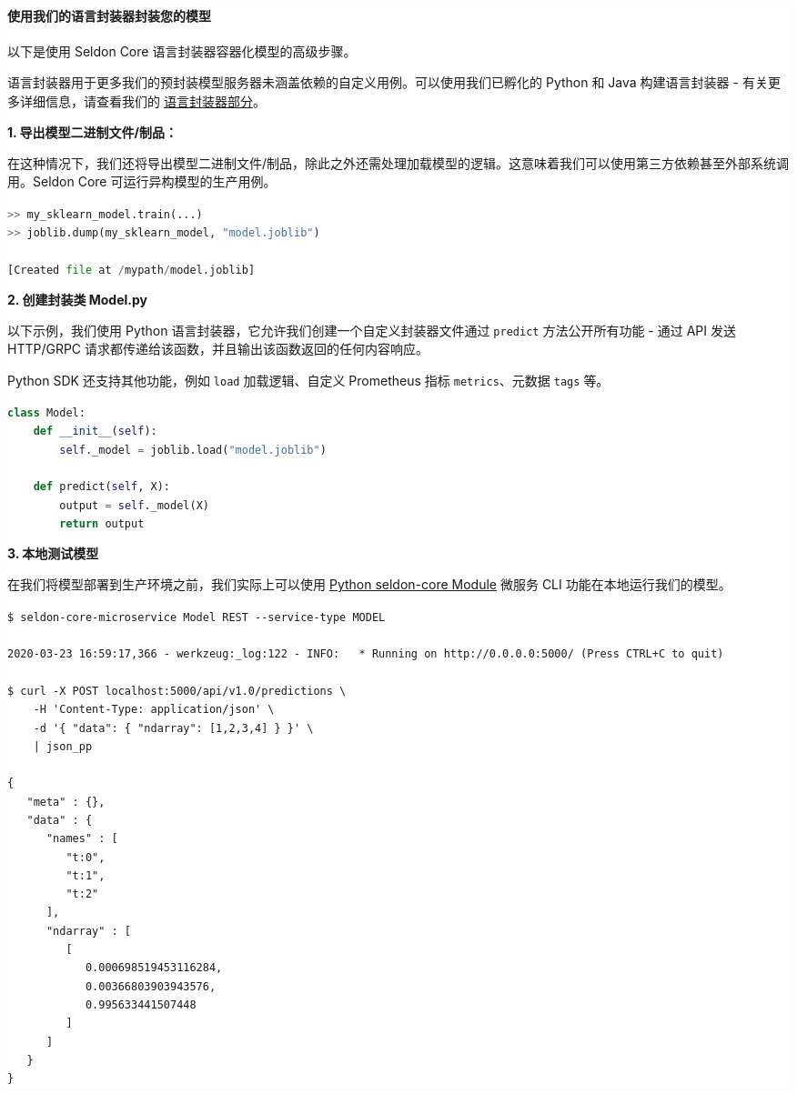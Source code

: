 #### 使用我们的语言封装器封装您的模型

以下是使用 Seldon Core 语言封装器容器化模型的高级步骤。

语言封装器用于更多我们的预封装模型服务器未涵盖依赖的自定义用例。可以使用我们已孵化的 Python 和 Java 构建语言封装器 - 有关更多详细信息，请查看我们的 [语言封装器部分](../wrappers/language_wrappers.html)。

**1. 导出模型二进制文件/制品：**

在这种情况下，我们还将导出模型二进制文件/制品，除此之外还需处理加载模型的逻辑。这意味着我们可以使用第三方依赖甚至外部系统调用。Seldon Core 可运行异构模型的生产用例。

```python
>> my_sklearn_model.train(...)
>> joblib.dump(my_sklearn_model, "model.joblib")

[Created file at /mypath/model.joblib]
```

**2. 创建封装类 Model.py**

以下示例，我们使用 Python 语言封装器，它允许我们创建一个自定义封装器文件通过 `predict` 方法公开所有功能 - 通过 API 发送 HTTP/GRPC 请求都传递给该函数，并且输出该函数返回的任何内容响应。

Python SDK 还支持其他功能，例如 `load` 加载逻辑、自定义 Prometheus 指标 `metrics`、元数据 `tags` 等。

```python
class Model:
    def __init__(self):
        self._model = joblib.load("model.joblib")

    def predict(self, X):
        output = self._model(X)
        return output
```

**3. 本地测试模型**

在我们将模型部署到生产环境之前，我们实际上可以使用 [Python seldon-core Module](../python/python_module.md) 微服务 CLI 功能在本地运行我们的模型。

```console
$ seldon-core-microservice Model REST --service-type MODEL

2020-03-23 16:59:17,366 - werkzeug:_log:122 - INFO:   * Running on http://0.0.0.0:5000/ (Press CTRL+C to quit)

$ curl -X POST localhost:5000/api/v1.0/predictions \
    -H 'Content-Type: application/json' \
    -d '{ "data": { "ndarray": [1,2,3,4] } }' \
    | json_pp

{
   "meta" : {},
   "data" : {
      "names" : [
         "t:0",
         "t:1",
         "t:2"
      ],
      "ndarray" : [
         [
            0.000698519453116284,
            0.00366803903943576,
            0.995633441507448
         ]
      ]
   }
}
```
